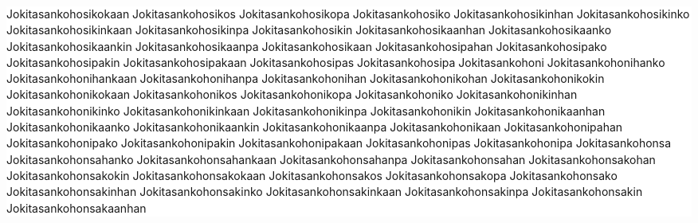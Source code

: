 Jokitasankohosikokaan
Jokitasankohosikos
Jokitasankohosikopa
Jokitasankohosiko
Jokitasankohosikinhan
Jokitasankohosikinko
Jokitasankohosikinkaan
Jokitasankohosikinpa
Jokitasankohosikin
Jokitasankohosikaanhan
Jokitasankohosikaanko
Jokitasankohosikaankin
Jokitasankohosikaanpa
Jokitasankohosikaan
Jokitasankohosipahan
Jokitasankohosipako
Jokitasankohosipakin
Jokitasankohosipakaan
Jokitasankohosipas
Jokitasankohosipa
Jokitasankohoni
Jokitasankohonihanko
Jokitasankohonihankaan
Jokitasankohonihanpa
Jokitasankohonihan
Jokitasankohonikohan
Jokitasankohonikokin
Jokitasankohonikokaan
Jokitasankohonikos
Jokitasankohonikopa
Jokitasankohoniko
Jokitasankohonikinhan
Jokitasankohonikinko
Jokitasankohonikinkaan
Jokitasankohonikinpa
Jokitasankohonikin
Jokitasankohonikaanhan
Jokitasankohonikaanko
Jokitasankohonikaankin
Jokitasankohonikaanpa
Jokitasankohonikaan
Jokitasankohonipahan
Jokitasankohonipako
Jokitasankohonipakin
Jokitasankohonipakaan
Jokitasankohonipas
Jokitasankohonipa
Jokitasankohonsa
Jokitasankohonsahanko
Jokitasankohonsahankaan
Jokitasankohonsahanpa
Jokitasankohonsahan
Jokitasankohonsakohan
Jokitasankohonsakokin
Jokitasankohonsakokaan
Jokitasankohonsakos
Jokitasankohonsakopa
Jokitasankohonsako
Jokitasankohonsakinhan
Jokitasankohonsakinko
Jokitasankohonsakinkaan
Jokitasankohonsakinpa
Jokitasankohonsakin
Jokitasankohonsakaanhan